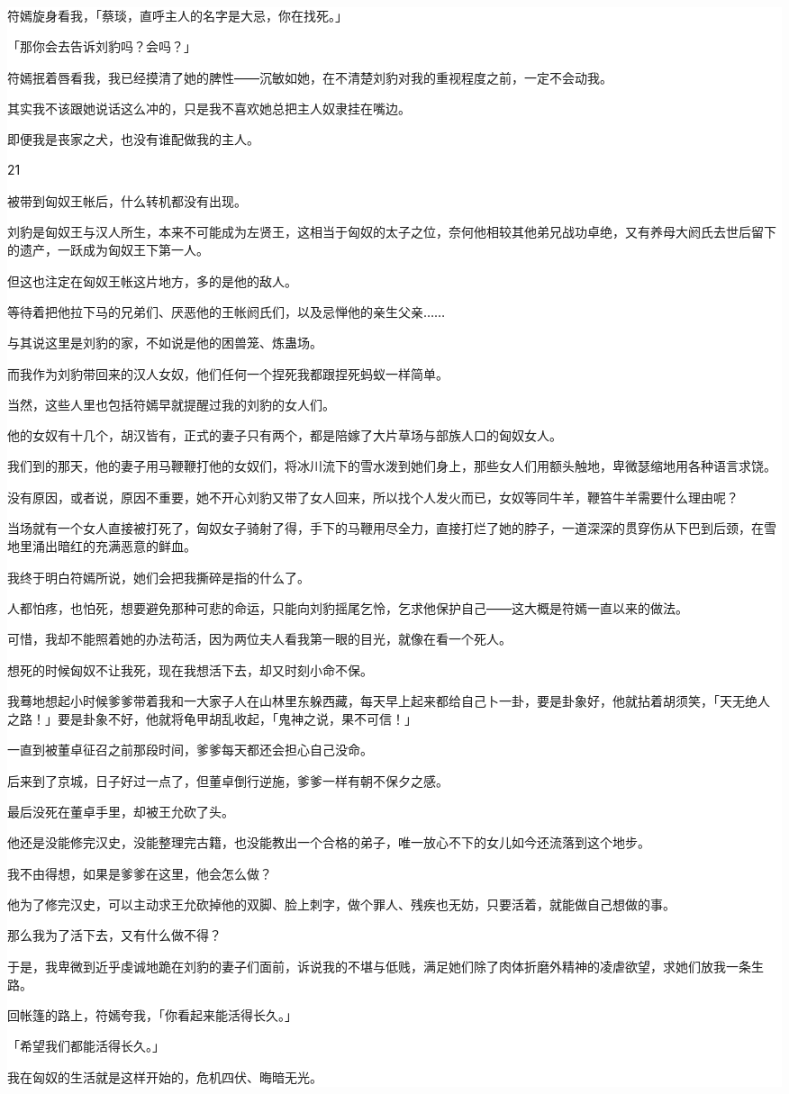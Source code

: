 符嫣旋身看我，「蔡琰，直呼主人的名字是大忌，你在找死。」

「那你会去告诉刘豹吗？会吗？」

符嫣抿着唇看我，我已经摸清了她的脾性——沉敏如她，在不清楚刘豹对我的重视程度之前，一定不会动我。

其实我不该跟她说话这么冲的，只是我不喜欢她总把主人奴隶挂在嘴边。

即便我是丧家之犬，也没有谁配做我的主人。

21

被带到匈奴王帐后，什么转机都没有出现。

刘豹是匈奴王与汉人所生，本来不可能成为左贤王，这相当于匈奴的太子之位，奈何他相较其他弟兄战功卓绝，又有养母大阏氏去世后留下的遗产，一跃成为匈奴王下第一人。

但这也注定在匈奴王帐这片地方，多的是他的敌人。

等待着把他拉下马的兄弟们、厌恶他的王帐阏氏们，以及忌惮他的亲生父亲……

与其说这里是刘豹的家，不如说是他的困兽笼、炼蛊场。

而我作为刘豹带回来的汉人女奴，他们任何一个捏死我都跟捏死蚂蚁一样简单。

当然，这些人里也包括符嫣早就提醒过我的刘豹的女人们。

他的女奴有十几个，胡汉皆有，正式的妻子只有两个，都是陪嫁了大片草场与部族人口的匈奴女人。

我们到的那天，他的妻子用马鞭鞭打他的女奴们，将冰川流下的雪水泼到她们身上，那些女人们用额头触地，卑微瑟缩地用各种语言求饶。

没有原因，或者说，原因不重要，她不开心刘豹又带了女人回来，所以找个人发火而已，女奴等同牛羊，鞭笞牛羊需要什么理由呢？

当场就有一个女人直接被打死了，匈奴女子骑射了得，手下的马鞭用尽全力，直接打烂了她的脖子，一道深深的贯穿伤从下巴到后颈，在雪地里涌出暗红的充满恶意的鲜血。

我终于明白符嫣所说，她们会把我撕碎是指的什么了。

人都怕疼，也怕死，想要避免那种可悲的命运，只能向刘豹摇尾乞怜，乞求他保护自己——这大概是符嫣一直以来的做法。

可惜，我却不能照着她的办法苟活，因为两位夫人看我第一眼的目光，就像在看一个死人。

想死的时候匈奴不让我死，现在我想活下去，却又时刻小命不保。

我蓦地想起小时候爹爹带着我和一大家子人在山林里东躲西藏，每天早上起来都给自己卜一卦，要是卦象好，他就拈着胡须笑，「天无绝人之路！」要是卦象不好，他就将龟甲胡乱收起，「鬼神之说，果不可信！」

一直到被董卓征召之前那段时间，爹爹每天都还会担心自己没命。

后来到了京城，日子好过一点了，但董卓倒行逆施，爹爹一样有朝不保夕之感。

最后没死在董卓手里，却被王允砍了头。

他还是没能修完汉史，没能整理完古籍，也没能教出一个合格的弟子，唯一放心不下的女儿如今还流落到这个地步。

我不由得想，如果是爹爹在这里，他会怎么做？

他为了修完汉史，可以主动求王允砍掉他的双脚、脸上刺字，做个罪人、残疾也无妨，只要活着，就能做自己想做的事。

那么我为了活下去，又有什么做不得？

于是，我卑微到近乎虔诚地跪在刘豹的妻子们面前，诉说我的不堪与低贱，满足她们除了肉体折磨外精神的凌虐欲望，求她们放我一条生路。

回帐篷的路上，符嫣夸我，「你看起来能活得长久。」

「希望我们都能活得长久。」

我在匈奴的生活就是这样开始的，危机四伏、晦暗无光。
